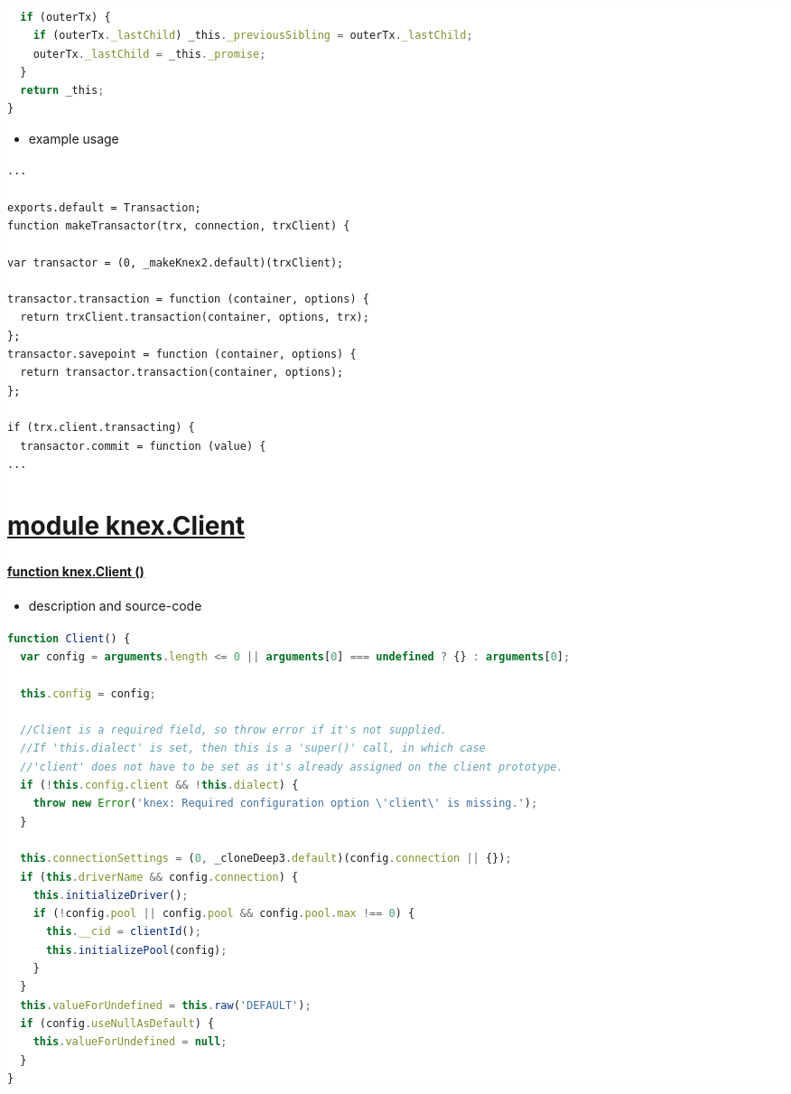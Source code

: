 ```javascript
  if (outerTx) {
    if (outerTx._lastChild) _this._previousSibling = outerTx._lastChild;
    outerTx._lastChild = _this._promise;
  }
  return _this;
}
```
- example usage
```shell
...

exports.default = Transaction;
function makeTransactor(trx, connection, trxClient) {

var transactor = (0, _makeKnex2.default)(trxClient);

transactor.transaction = function (container, options) {
  return trxClient.transaction(container, options, trx);
};
transactor.savepoint = function (container, options) {
  return transactor.transaction(container, options);
};

if (trx.client.transacting) {
  transactor.commit = function (value) {
...
```



# <a name="apidoc.module.knex.Client"></a>[module knex.Client](#apidoc.module.knex.Client)

#### <a name="apidoc.element.knex.Client.Client"></a>[function <span class="apidocSignatureSpan">knex.</span>Client ()](#apidoc.element.knex.Client.Client)
- description and source-code
```javascript
function Client() {
  var config = arguments.length <= 0 || arguments[0] === undefined ? {} : arguments[0];

  this.config = config;

  //Client is a required field, so throw error if it's not supplied.
  //If 'this.dialect' is set, then this is a 'super()' call, in which case
  //'client' does not have to be set as it's already assigned on the client prototype.
  if (!this.config.client && !this.dialect) {
    throw new Error('knex: Required configuration option \'client\' is missing.');
  }

  this.connectionSettings = (0, _cloneDeep3.default)(config.connection || {});
  if (this.driverName && config.connection) {
    this.initializeDriver();
    if (!config.pool || config.pool && config.pool.max !== 0) {
      this.__cid = clientId();
      this.initializePool(config);
    }
  }
  this.valueForUndefined = this.raw('DEFAULT');
  if (config.useNullAsDefault) {
    this.valueForUndefined = null;
  }
}
```